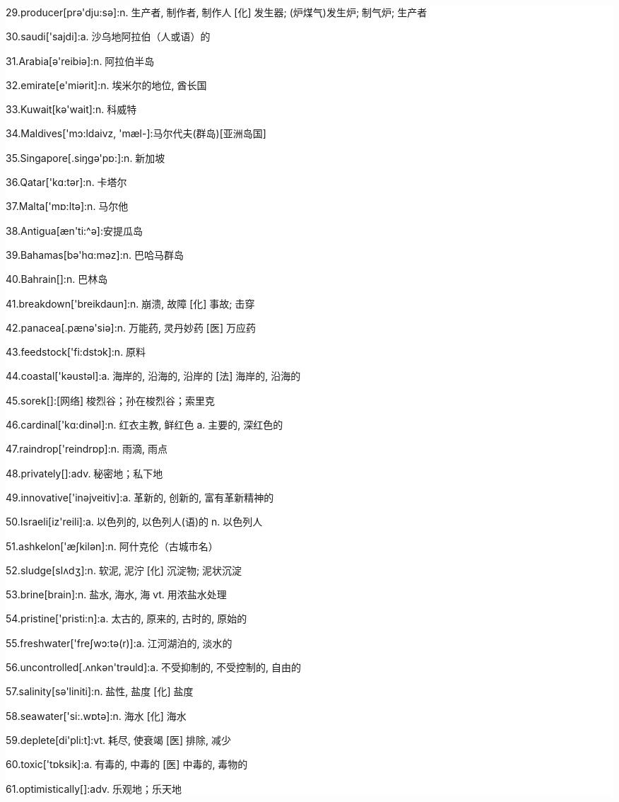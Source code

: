 29.producer[prә'dju:sә]:n. 生产者, 制作者, 制作人 [化] 发生器; (炉煤气)发生炉; 制气炉; 生产者 

30.saudi['sajdi]:a. 沙乌地阿拉伯（人或语）的 

31.Arabia[ә'reibiә]:n. 阿拉伯半岛 

32.emirate[e'miәrit]:n. 埃米尔的地位, 酋长国 

33.Kuwait[kә'wait]:n. 科威特 

34.Maldives['mɔ:ldaivz, 'mæl-]:马尔代夫(群岛)[亚洲岛国] 

35.Singapore[.siŋgә'pɒ:]:n. 新加坡 

36.Qatar['kɑ:tәr]:n. 卡塔尔 

37.Malta['mɒ:ltә]:n. 马尔他 

38.Antigua[æn'ti:^ә]:安提瓜岛 

39.Bahamas[bә'hɑ:mәz]:n. 巴哈马群岛 

40.Bahrain[]:n. 巴林岛 

41.breakdown['breikdaun]:n. 崩溃, 故障 [化] 事故; 击穿 

42.panacea[.pænә'siә]:n. 万能药, 灵丹妙药 [医] 万应药 

43.feedstock['fi:dstɔk]:n. 原料 

44.coastal['kәustәl]:a. 海岸的, 沿海的, 沿岸的 [法] 海岸的, 沿海的 

45.sorek[]:[网络] 梭烈谷；孙在梭烈谷；索里克 

46.cardinal['kɑ:dinәl]:n. 红衣主教, 鲜红色 a. 主要的, 深红色的 

47.raindrop['reindrɒp]:n. 雨滴, 雨点 

48.privately[]:adv. 秘密地；私下地 

49.innovative['inәjveitiv]:a. 革新的, 创新的, 富有革新精神的 

50.Israeli[iz'reili]:a. 以色列的, 以色列人(语)的 n. 以色列人 

51.ashkelon['æʃkilən]:n. 阿什克伦（古城市名） 

52.sludge[slʌdʒ]:n. 软泥, 泥泞 [化] 沉淀物; 泥状沉淀 

53.brine[brain]:n. 盐水, 海水, 海 vt. 用浓盐水处理 

54.pristine['pristi:n]:a. 太古的, 原来的, 古时的, 原始的 

55.freshwater['freʃwɔ:tә(r)]:a. 江河湖泊的, 淡水的 

56.uncontrolled[.ʌnkәn'trәuld]:a. 不受抑制的, 不受控制的, 自由的 

57.salinity[sә'liniti]:n. 盐性, 盐度 [化] 盐度 

58.seawater['si:.wɒtә]:n. 海水 [化] 海水 

59.deplete[di'pli:t]:vt. 耗尽, 使衰竭 [医] 排除, 减少 

60.toxic['tɒksik]:a. 有毒的, 中毒的 [医] 中毒的, 毒物的 

61.optimistically[]:adv. 乐观地；乐天地 
